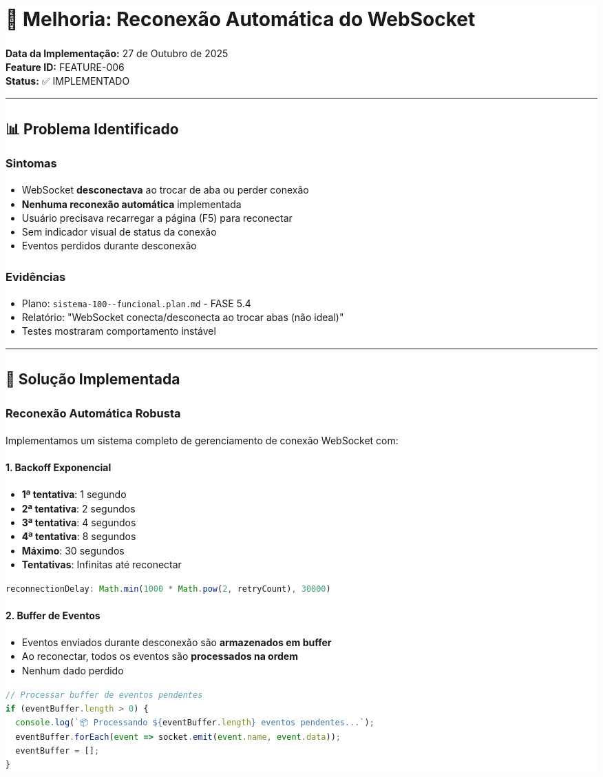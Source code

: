 # 🔄 Melhoria: Reconexão Automática do WebSocket

**Data da Implementação:** 27 de Outubro de 2025  
**Feature ID:** FEATURE-006  
**Status:** ✅ IMPLEMENTADO

---

## 📊 Problema Identificado

### Sintomas
- WebSocket **desconectava** ao trocar de aba ou perder conexão
- **Nenhuma reconexão automática** implementada
- Usuário precisava recarregar a página (F5) para reconectar
- Sem indicador visual de status da conexão
- Eventos perdidos durante desconexão

### Evidências
- Plano: `sistema-100--funcional.plan.md` - FASE 5.4
- Relatório: "WebSocket conecta/desconecta ao trocar abas (não ideal)"
- Testes mostraram comportamento instável

---

## 🎯 Solução Implementada

### **Reconexão Automática Robusta**

Implementamos um sistema completo de gerenciamento de conexão WebSocket com:

#### **1. Backoff Exponencial**
- **1ª tentativa**: 1 segundo
- **2ª tentativa**: 2 segundos  
- **3ª tentativa**: 4 segundos
- **4ª tentativa**: 8 segundos
- **Máximo**: 30 segundos
- **Tentativas**: Infinitas até reconectar

```jsx
reconnectionDelay: Math.min(1000 * Math.pow(2, retryCount), 30000)
```

#### **2. Buffer de Eventos**
- Eventos enviados durante desconexão são **armazenados em buffer**
- Ao reconectar, todos os eventos são **processados na ordem**
- Nenhum dado perdido

```jsx
// Processar buffer de eventos pendentes
if (eventBuffer.length > 0) {
  console.log(`📦 Processando ${eventBuffer.length} eventos pendentes...`);
  eventBuffer.forEach(event => socket.emit(event.name, event.data));
  eventBuffer = [];
}
```
